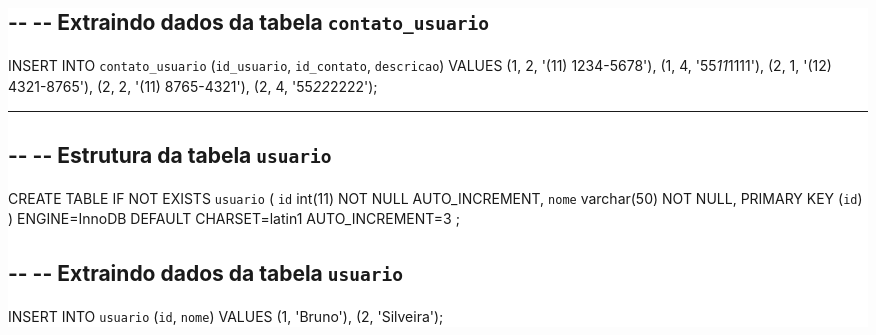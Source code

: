 --
-- Extraindo dados da tabela `contato_usuario`
--

INSERT INTO `contato_usuario` (`id_usuario`, `id_contato`, `descricao`) VALUES
(1, 2, '(11) 1234-5678'),
(1, 4, '55*11*1111'),
(2, 1, '(12) 4321-8765'),
(2, 2, '(11) 8765-4321'),
(2, 4, '55*22*2222');

-- --------------------------------------------------------

--
-- Estrutura da tabela `usuario`
--

CREATE TABLE IF NOT EXISTS `usuario` (
  `id` int(11) NOT NULL AUTO_INCREMENT,
  `nome` varchar(50) NOT NULL,
  PRIMARY KEY (`id`)
) ENGINE=InnoDB  DEFAULT CHARSET=latin1 AUTO_INCREMENT=3 ;

--
-- Extraindo dados da tabela `usuario`
--

INSERT INTO `usuario` (`id`, `nome`) VALUES
(1, 'Bruno'),
(2, 'Silveira');
</pre>
</div>
